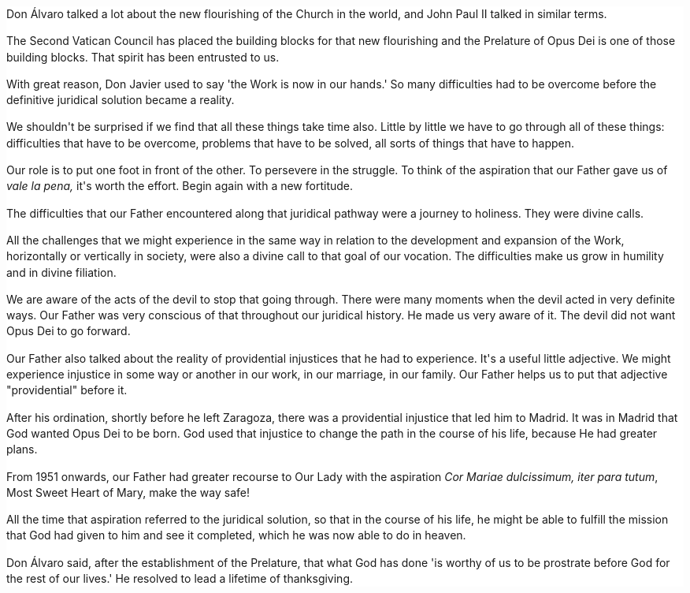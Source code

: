 Don Álvaro talked a lot about the new flourishing of the Church in the
world, and John Paul II talked in similar terms.

The Second Vatican Council has placed the building blocks for that new
flourishing and the Prelature of Opus Dei is one of those building
blocks. That spirit has been entrusted to us.

With great reason, Don Javier used to say 'the Work is now in our
hands.' So many difficulties had to be overcome before the definitive
juridical solution became a reality.

We shouldn\'t be surprised if we find that all these things take time
also. Little by little we have to go through all of these things:
difficulties that have to be overcome, problems that have to be solved,
all sorts of things that have to happen.

Our role is to put one foot in front of the other. To persevere in the
struggle. To think of the aspiration that our Father gave us of *vale la
pena,* it\'s worth the effort. Begin again with a new fortitude.

The difficulties that our Father encountered along that juridical
pathway were a journey to holiness. They were divine calls.

All the challenges that we might experience in the same way in relation
to the development and expansion of the Work, horizontally or vertically
in society, were also a divine call to that goal of our vocation. The
difficulties make us grow in humility and in divine filiation.

We are aware of the acts of the devil to stop that going through. There
were many moments when the devil acted in very definite ways. Our Father
was very conscious of that throughout our juridical history. He made us
very aware of it. The devil did not want Opus Dei to go forward.

Our Father also talked about the reality of providential injustices that
he had to experience. It\'s a useful little adjective. We might
experience injustice in some way or another in our work, in our
marriage, in our family. Our Father helps us to put that adjective
"providential" before it.

After his ordination, shortly before he left Zaragoza, there was a
providential injustice that led him to Madrid. It was in Madrid that God
wanted Opus Dei to be born. God used that injustice to change the path
in the course of his life, because He had greater plans.

From 1951 onwards, our Father had greater recourse to Our Lady with the
aspiration *Cor Mariae dulcissimum, iter para tutum*, Most Sweet Heart
of Mary, make the way safe!

All the time that aspiration referred to the juridical solution, so that
in the course of his life, he might be able to fulfill the mission that
God had given to him and see it completed, which he was now able to do
in heaven.

Don Álvaro said, after the establishment of the Prelature, that what God
has done 'is worthy of us to be prostrate before God for the rest of our
lives.' He resolved to lead a lifetime of thanksgiving.
